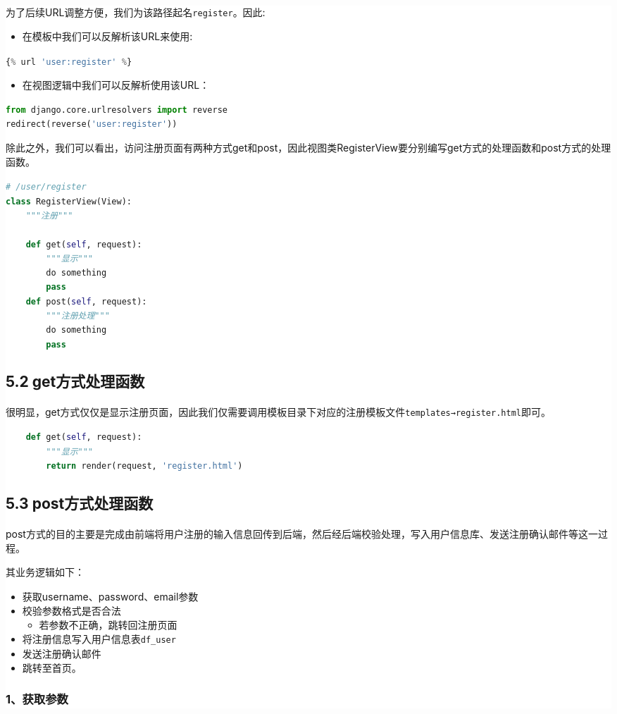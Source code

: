 为了后续URL调整方便，我们为该路径起名`register`。因此:

- 在模板中我们可以反解析该URL来使用:

```python
{% url 'user:register' %}
```

- 在视图逻辑中我们可以反解析使用该URL：

```python
from django.core.urlresolvers import reverse
redirect(reverse('user:register'))
```

除此之外，我们可以看出，访问注册页面有两种方式get和post，因此视图类RegisterView要分别编写get方式的处理函数和post方式的处理函数。

```python
# /user/register
class RegisterView(View):
    """注册"""

    def get(self, request):
        """显示"""
        do something
        pass
    def post(self, request):
        """注册处理"""
        do something
        pass
```

## 5.2 get方式处理函数

很明显，get方式仅仅是显示注册页面，因此我们仅需要调用模板目录下对应的注册模板文件`templates→register.html`即可。

```python
    def get(self, request):
        """显示"""
        return render(request, 'register.html')
```

## 5.3 post方式处理函数

post方式的目的主要是完成由前端将用户注册的输入信息回传到后端，然后经后端校验处理，写入用户信息库、发送注册确认邮件等这一过程。

其业务逻辑如下：

- 获取username、password、email参数
- 校验参数格式是否合法
  - 若参数不正确，跳转回注册页面
- 将注册信息写入用户信息表`df_user`
- 发送注册确认邮件
- 跳转至首页。

### 1、获取参数
